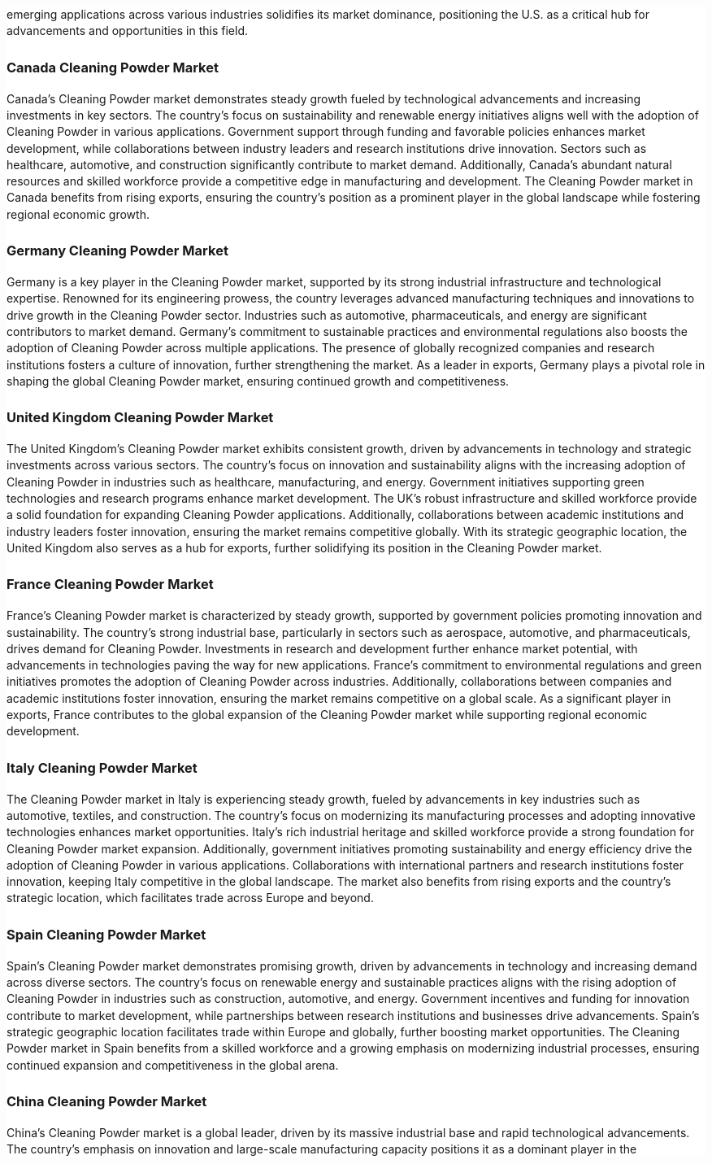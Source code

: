 emerging applications across various industries solidifies its market dominance, positioning the U.S. as a critical hub for advancements and opportunities in this field.</p><h3>Canada Cleaning Powder Market</h3><p>Canada&rsquo;s Cleaning Powder market demonstrates steady growth fueled by technological advancements and increasing investments in key sectors. The country&rsquo;s focus on sustainability and renewable energy initiatives aligns well with the adoption of Cleaning Powder in various applications. Government support through funding and favorable policies enhances market development, while collaborations between industry leaders and research institutions drive innovation. Sectors such as healthcare, automotive, and construction significantly contribute to market demand. Additionally, Canada&rsquo;s abundant natural resources and skilled workforce provide a competitive edge in manufacturing and development. The Cleaning Powder market in Canada benefits from rising exports, ensuring the country&rsquo;s position as a prominent player in the global landscape while fostering regional economic growth.</p><h3>Germany Cleaning Powder Market</h3><p>Germany is a key player in the Cleaning Powder market, supported by its strong industrial infrastructure and technological expertise. Renowned for its engineering prowess, the country leverages advanced manufacturing techniques and innovations to drive growth in the Cleaning Powder sector. Industries such as automotive, pharmaceuticals, and energy are significant contributors to market demand. Germany&rsquo;s commitment to sustainable practices and environmental regulations also boosts the adoption of Cleaning Powder across multiple applications. The presence of globally recognized companies and research institutions fosters a culture of innovation, further strengthening the market. As a leader in exports, Germany plays a pivotal role in shaping the global Cleaning Powder market, ensuring continued growth and competitiveness.</p><h3>United Kingdom Cleaning Powder Market</h3><p>The United Kingdom&rsquo;s Cleaning Powder market exhibits consistent growth, driven by advancements in technology and strategic investments across various sectors. The country&rsquo;s focus on innovation and sustainability aligns with the increasing adoption of Cleaning Powder in industries such as healthcare, manufacturing, and energy. Government initiatives supporting green technologies and research programs enhance market development. The UK&rsquo;s robust infrastructure and skilled workforce provide a solid foundation for expanding Cleaning Powder applications. Additionally, collaborations between academic institutions and industry leaders foster innovation, ensuring the market remains competitive globally. With its strategic geographic location, the United Kingdom also serves as a hub for exports, further solidifying its position in the Cleaning Powder market.</p><h3>France Cleaning Powder Market</h3><p>France&rsquo;s Cleaning Powder market is characterized by steady growth, supported by government policies promoting innovation and sustainability. The country&rsquo;s strong industrial base, particularly in sectors such as aerospace, automotive, and pharmaceuticals, drives demand for Cleaning Powder. Investments in research and development further enhance market potential, with advancements in technologies paving the way for new applications. France&rsquo;s commitment to environmental regulations and green initiatives promotes the adoption of Cleaning Powder across industries. Additionally, collaborations between companies and academic institutions foster innovation, ensuring the market remains competitive on a global scale. As a significant player in exports, France contributes to the global expansion of the Cleaning Powder market while supporting regional economic development.</p><h3>Italy Cleaning Powder Market</h3><p>The Cleaning Powder market in Italy is experiencing steady growth, fueled by advancements in key industries such as automotive, textiles, and construction. The country&rsquo;s focus on modernizing its manufacturing processes and adopting innovative technologies enhances market opportunities. Italy&rsquo;s rich industrial heritage and skilled workforce provide a strong foundation for Cleaning Powder market expansion. Additionally, government initiatives promoting sustainability and energy efficiency drive the adoption of Cleaning Powder in various applications. Collaborations with international partners and research institutions foster innovation, keeping Italy competitive in the global landscape. The market also benefits from rising exports and the country&rsquo;s strategic location, which facilitates trade across Europe and beyond.</p><h3>Spain Cleaning Powder Market</h3><p>Spain&rsquo;s Cleaning Powder market demonstrates promising growth, driven by advancements in technology and increasing demand across diverse sectors. The country&rsquo;s focus on renewable energy and sustainable practices aligns with the rising adoption of Cleaning Powder in industries such as construction, automotive, and energy. Government incentives and funding for innovation contribute to market development, while partnerships between research institutions and businesses drive advancements. Spain&rsquo;s strategic geographic location facilitates trade within Europe and globally, further boosting market opportunities. The Cleaning Powder market in Spain benefits from a skilled workforce and a growing emphasis on modernizing industrial processes, ensuring continued expansion and competitiveness in the global arena.</p><h3>China Cleaning Powder Market</h3><p>China&rsquo;s Cleaning Powder market is a global leader, driven by its massive industrial base and rapid technological advancements. The country&rsquo;s emphasis on innovation and large-scale manufacturing capacity positions it as a dominant player in the